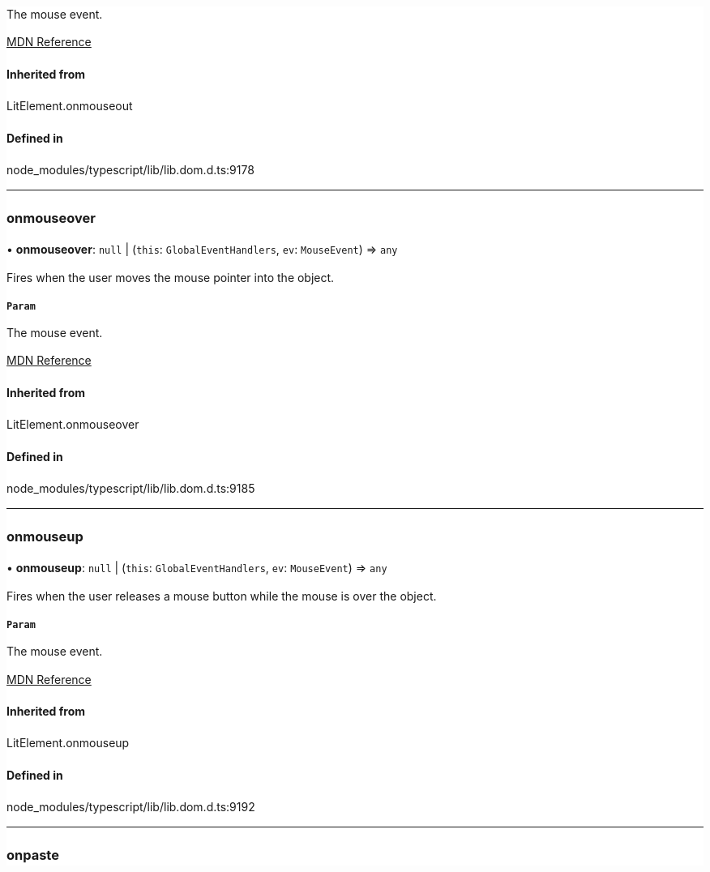 The mouse event.

[MDN Reference](https://developer.mozilla.org/docs/Web/API/Element/mouseout_event)

#### Inherited from

LitElement.onmouseout

#### Defined in

node_modules/typescript/lib/lib.dom.d.ts:9178

___

### onmouseover

• **onmouseover**: ``null`` \| (`this`: `GlobalEventHandlers`, `ev`: `MouseEvent`) => `any`

Fires when the user moves the mouse pointer into the object.

**`Param`**

The mouse event.

[MDN Reference](https://developer.mozilla.org/docs/Web/API/Element/mouseover_event)

#### Inherited from

LitElement.onmouseover

#### Defined in

node_modules/typescript/lib/lib.dom.d.ts:9185

___

### onmouseup

• **onmouseup**: ``null`` \| (`this`: `GlobalEventHandlers`, `ev`: `MouseEvent`) => `any`

Fires when the user releases a mouse button while the mouse is over the object.

**`Param`**

The mouse event.

[MDN Reference](https://developer.mozilla.org/docs/Web/API/Element/mouseup_event)

#### Inherited from

LitElement.onmouseup

#### Defined in

node_modules/typescript/lib/lib.dom.d.ts:9192

___

### onpaste
